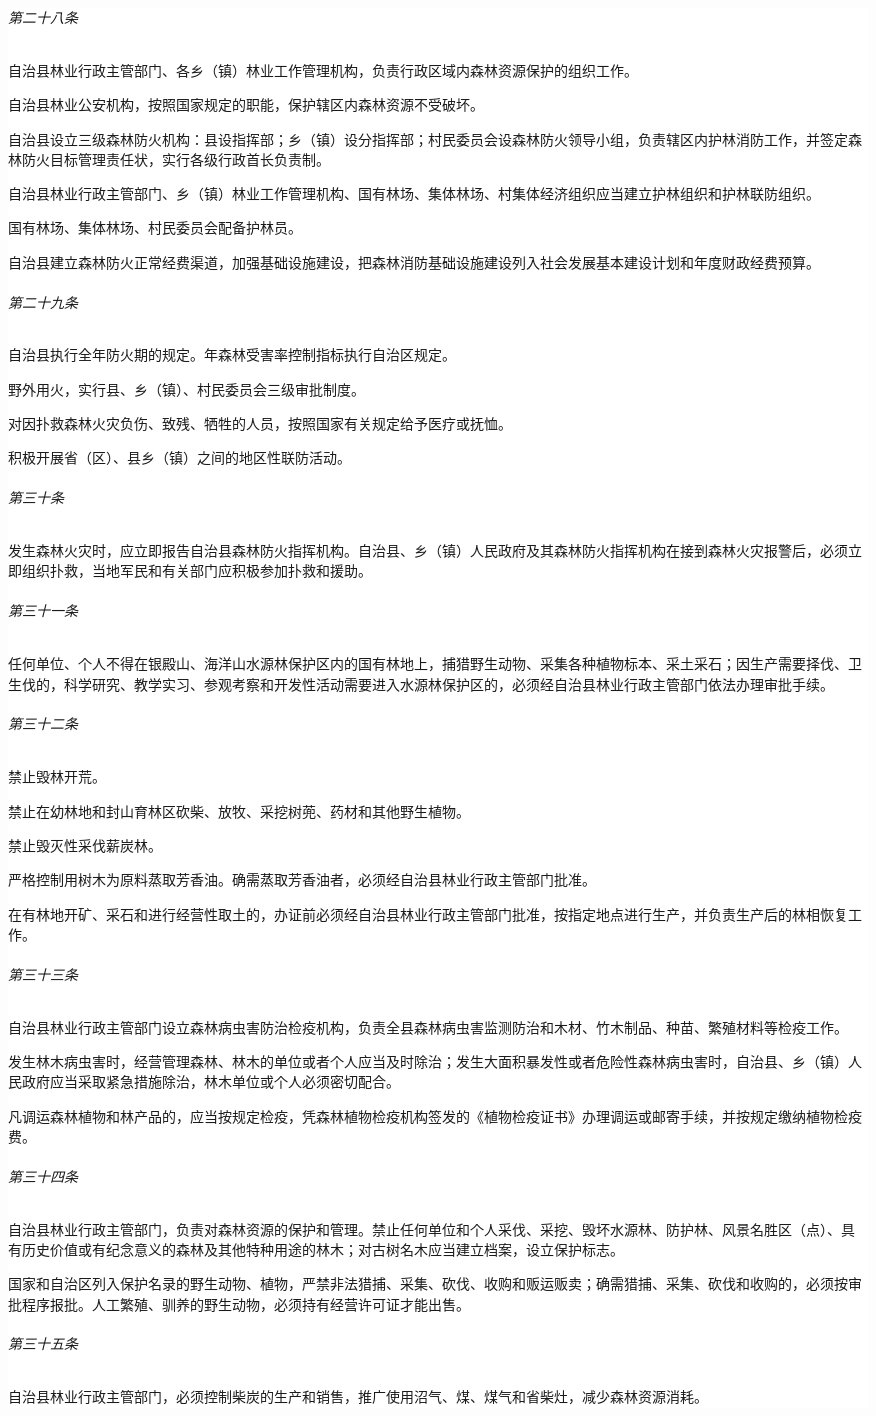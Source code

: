 ###### 第二十八条

自治县林业行政主管部门、各乡（镇）林业工作管理机构，负责行政区域内森林资源保护的组织工作。

自治县林业公安机构，按照国家规定的职能，保护辖区内森林资源不受破坏。

自治县设立三级森林防火机构：县设指挥部；乡（镇）设分指挥部；村民委员会设森林防火领导小组，负责辖区内护林消防工作，并签定森林防火目标管理责任状，实行各级行政首长负责制。

自治县林业行政主管部门、乡（镇）林业工作管理机构、国有林场、集体林场、村集体经济组织应当建立护林组织和护林联防组织。

国有林场、集体林场、村民委员会配备护林员。

自治县建立森林防火正常经费渠道，加强基础设施建设，把森林消防基础设施建设列入社会发展基本建设计划和年度财政经费预算。

###### 第二十九条

自治县执行全年防火期的规定。年森林受害率控制指标执行自治区规定。

野外用火，实行县、乡（镇）、村民委员会三级审批制度。

对因扑救森林火灾负伤、致残、牺牲的人员，按照国家有关规定给予医疗或抚恤。

积极开展省（区）、县乡（镇）之间的地区性联防活动。

###### 第三十条

发生森林火灾时，应立即报告自治县森林防火指挥机构。自治县、乡（镇）人民政府及其森林防火指挥机构在接到森林火灾报警后，必须立即组织扑救，当地军民和有关部门应积极参加扑救和援助。

###### 第三十一条

任何单位、个人不得在银殿山、海洋山水源林保护区内的国有林地上，捕猎野生动物、采集各种植物标本、采土采石；因生产需要择伐、卫生伐的，科学研究、教学实习、参观考察和开发性活动需要进入水源林保护区的，必须经自治县林业行政主管部门依法办理审批手续。

###### 第三十二条

禁止毁林开荒。

禁止在幼林地和封山育林区砍柴、放牧、采挖树蔸、药材和其他野生植物。

禁止毁灭性采伐薪炭林。

严格控制用树木为原料蒸取芳香油。确需蒸取芳香油者，必须经自治县林业行政主管部门批准。

在有林地开矿、采石和进行经营性取土的，办证前必须经自治县林业行政主管部门批准，按指定地点进行生产，并负责生产后的林相恢复工作。

###### 第三十三条

自治县林业行政主管部门设立森林病虫害防治检疫机构，负责全县森林病虫害监测防治和木材、竹木制品、种苗、繁殖材料等检疫工作。

发生林木病虫害时，经营管理森林、林木的单位或者个人应当及时除治；发生大面积暴发性或者危险性森林病虫害时，自治县、乡（镇）人民政府应当采取紧急措施除治，林木单位或个人必须密切配合。

凡调运森林植物和林产品的，应当按规定检疫，凭森林植物检疫机构签发的《植物检疫证书》办理调运或邮寄手续，并按规定缴纳植物检疫费。

###### 第三十四条

自治县林业行政主管部门，负责对森林资源的保护和管理。禁止任何单位和个人采伐、采挖、毁坏水源林、防护林、风景名胜区（点）、具有历史价值或有纪念意义的森林及其他特种用途的林木；对古树名木应当建立档案，设立保护标志。

国家和自治区列入保护名录的野生动物、植物，严禁非法猎捕、采集、砍伐、收购和贩运贩卖；确需猎捕、采集、砍伐和收购的，必须按审批程序报批。人工繁殖、驯养的野生动物，必须持有经营许可证才能出售。

###### 第三十五条

自治县林业行政主管部门，必须控制柴炭的生产和销售，推广使用沼气、煤、煤气和省柴灶，减少森林资源消耗。
